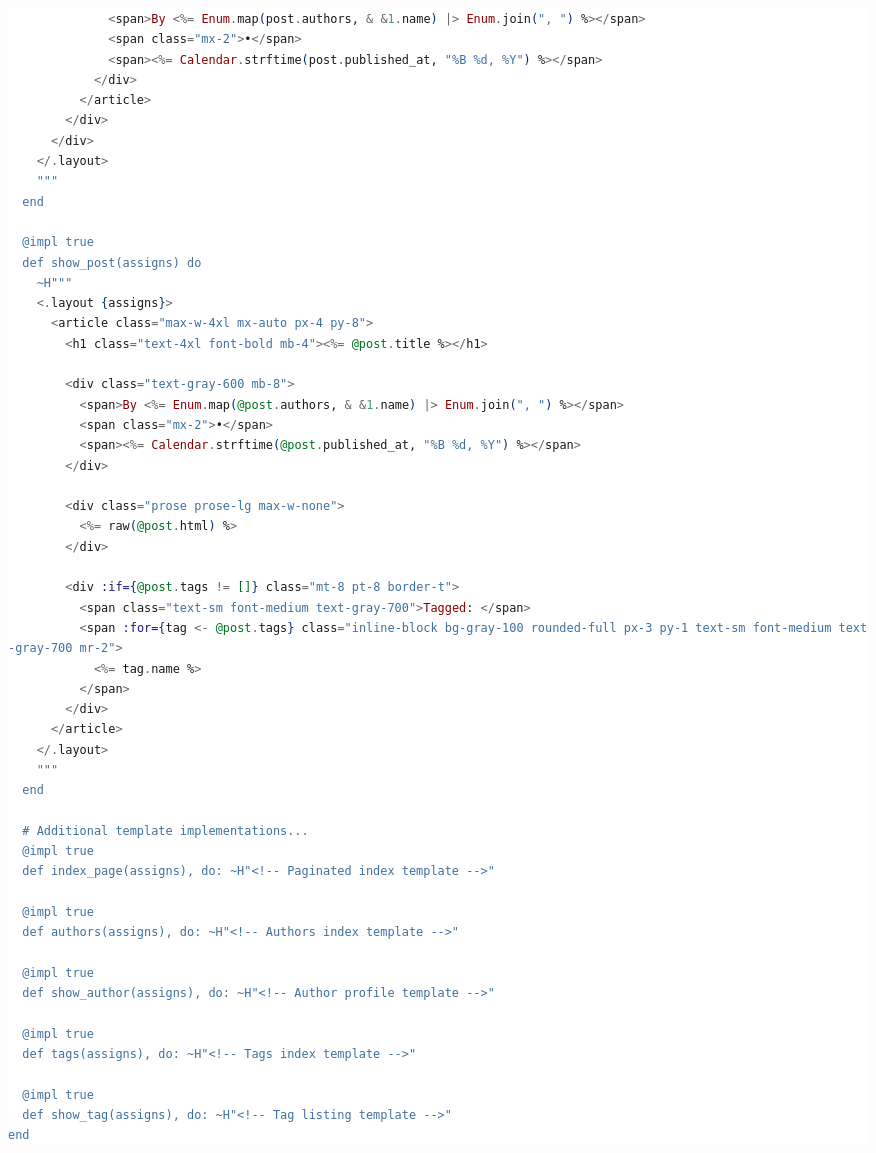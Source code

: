 ```elixir
              <span>By <%= Enum.map(post.authors, & &1.name) |> Enum.join(", ") %></span>
              <span class="mx-2">•</span>
              <span><%= Calendar.strftime(post.published_at, "%B %d, %Y") %></span>
            </div>
          </article>
        </div>
      </div>
    </.layout>
    """
  end

  @impl true
  def show_post(assigns) do
    ~H"""
    <.layout {assigns}>
      <article class="max-w-4xl mx-auto px-4 py-8">
        <h1 class="text-4xl font-bold mb-4"><%= @post.title %></h1>

        <div class="text-gray-600 mb-8">
          <span>By <%= Enum.map(@post.authors, & &1.name) |> Enum.join(", ") %></span>
          <span class="mx-2">•</span>
          <span><%= Calendar.strftime(@post.published_at, "%B %d, %Y") %></span>
        </div>

        <div class="prose prose-lg max-w-none">
          <%= raw(@post.html) %>
        </div>

        <div :if={@post.tags != []} class="mt-8 pt-8 border-t">
          <span class="text-sm font-medium text-gray-700">Tagged: </span>
          <span :for={tag <- @post.tags} class="inline-block bg-gray-100 rounded-full px-3 py-1 text-sm font-medium text-gray-700 mr-2">
            <%= tag.name %>
          </span>
        </div>
      </article>
    </.layout>
    """
  end

  # Additional template implementations...
  @impl true
  def index_page(assigns), do: ~H"<!-- Paginated index template -->"

  @impl true
  def authors(assigns), do: ~H"<!-- Authors index template -->"

  @impl true
  def show_author(assigns), do: ~H"<!-- Author profile template -->"

  @impl true
  def tags(assigns), do: ~H"<!-- Tags index template -->"

  @impl true
  def show_tag(assigns), do: ~H"<!-- Tag listing template -->"
end
```
